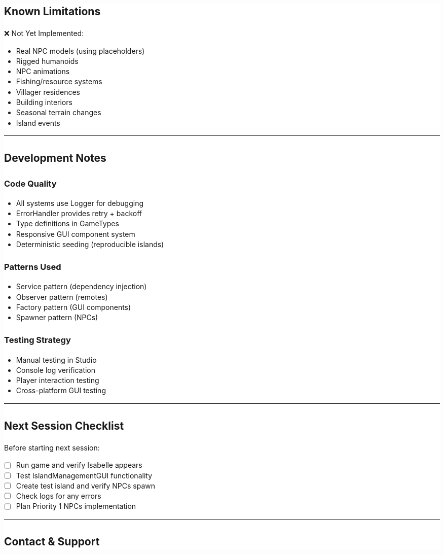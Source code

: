 ## Known Limitations

❌ Not Yet Implemented:
- Real NPC models (using placeholders)
- Rigged humanoids
- NPC animations
- Fishing/resource systems
- Villager residences
- Building interiors
- Seasonal terrain changes
- Island events

---

## Development Notes

### Code Quality
- All systems use Logger for debugging
- ErrorHandler provides retry + backoff
- Type definitions in GameTypes
- Responsive GUI component system
- Deterministic seeding (reproducible islands)

### Patterns Used
- Service pattern (dependency injection)
- Observer pattern (remotes)
- Factory pattern (GUI components)
- Spawner pattern (NPCs)

### Testing Strategy
- Manual testing in Studio
- Console log verification
- Player interaction testing
- Cross-platform GUI testing

---

## Next Session Checklist

Before starting next session:
- [ ] Run game and verify Isabelle appears
- [ ] Test IslandManagementGUI functionality
- [ ] Create test island and verify NPCs spawn
- [ ] Check logs for any errors
- [ ] Plan Priority 1 NPCs implementation

---

## Contact & Support
